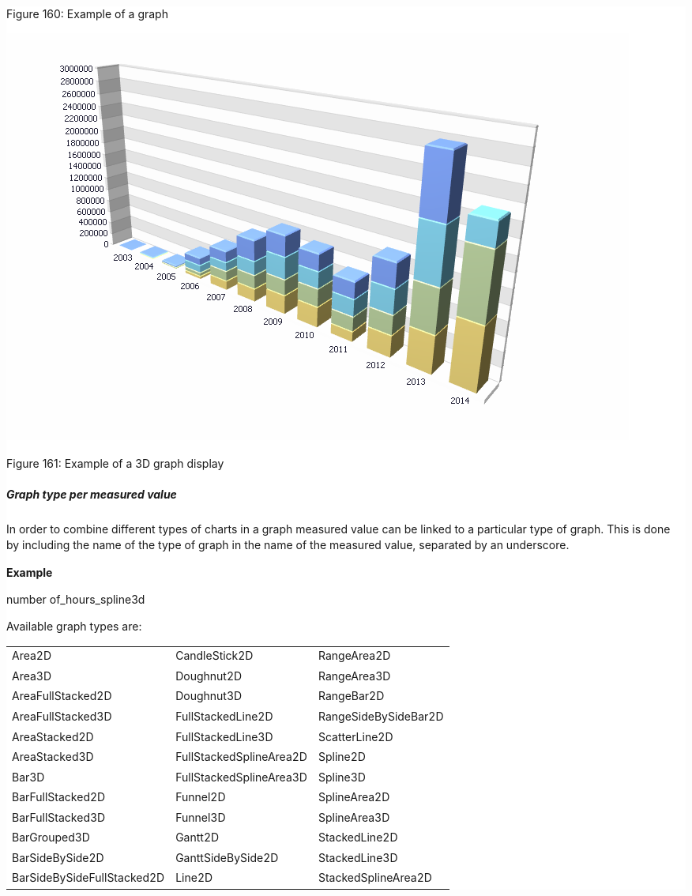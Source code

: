 
Figure 160: Example of a graph

![](../assets/sf/image212.png)

Figure 161: Example of a 3D graph display

##### Graph type per measured value

In order to combine different types of charts in a graph measured value can be linked to a particular type of graph. This is done by including the name of the type of graph in the name of the measured value, separated by an underscore.

**Example**

number of\_hours\_spline3d

Available graph types are:

||||
|--- |--- |--- |
|Area2D|CandleStick2D|RangeArea2D|
|Area3D|Doughnut2D|RangeArea3D|
|AreaFullStacked2D|Doughnut3D|RangeBar2D|
|AreaFullStacked3D|FullStackedLine2D|RangeSideBySideBar2D|
|AreaStacked2D|FullStackedLine3D|ScatterLine2D|
|AreaStacked3D|FullStackedSplineArea2D|Spline2D|
|Bar3D|FullStackedSplineArea3D|Spline3D|
|BarFullStacked2D|Funnel2D|SplineArea2D|
|BarFullStacked3D|Funnel3D|SplineArea3D|
|BarGrouped3D|Gantt2D|StackedLine2D|
|BarSideBySide2D|GanttSideBySide2D|StackedLine3D|
|BarSideBySideFullStacked2D|Line2D|StackedSplineArea2D|